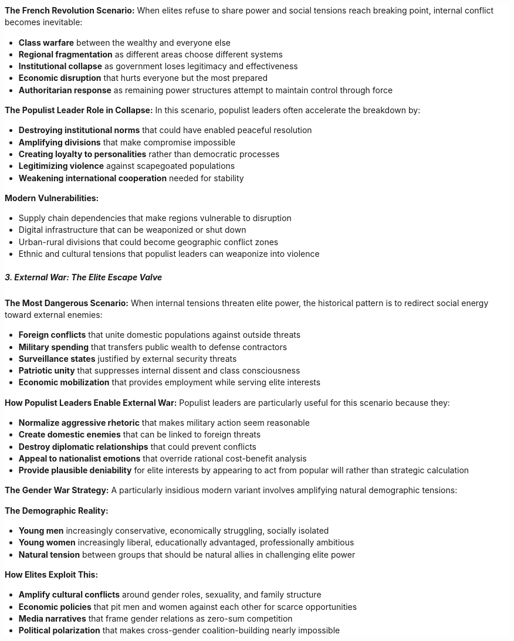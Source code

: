 **The French Revolution Scenario:**
When elites refuse to share power and social tensions reach breaking point, internal conflict becomes inevitable:

- **Class warfare** between the wealthy and everyone else
- **Regional fragmentation** as different areas choose different systems
- **Institutional collapse** as government loses legitimacy and effectiveness
- **Economic disruption** that hurts everyone but the most prepared
- **Authoritarian response** as remaining power structures attempt to maintain control through force

**The Populist Leader Role in Collapse:**
In this scenario, populist leaders often accelerate the breakdown by:
- **Destroying institutional norms** that could have enabled peaceful resolution
- **Amplifying divisions** that make compromise impossible
- **Creating loyalty to personalities** rather than democratic processes
- **Legitimizing violence** against scapegoated populations
- **Weakening international cooperation** needed for stability

**Modern Vulnerabilities:**
- Supply chain dependencies that make regions vulnerable to disruption
- Digital infrastructure that can be weaponized or shut down
- Urban-rural divisions that could become geographic conflict zones
- Ethnic and cultural tensions that populist leaders can weaponize into violence

##### 3. External War: The Elite Escape Valve

**The Most Dangerous Scenario:**
When internal tensions threaten elite power, the historical pattern is to redirect social energy toward external enemies:

- **Foreign conflicts** that unite domestic populations against outside threats
- **Military spending** that transfers public wealth to defense contractors
- **Surveillance states** justified by external security threats
- **Patriotic unity** that suppresses internal dissent and class consciousness
- **Economic mobilization** that provides employment while serving elite interests

**How Populist Leaders Enable External War:**
Populist leaders are particularly useful for this scenario because they:
- **Normalize aggressive rhetoric** that makes military action seem reasonable
- **Create domestic enemies** that can be linked to foreign threats
- **Destroy diplomatic relationships** that could prevent conflicts
- **Appeal to nationalist emotions** that override rational cost-benefit analysis
- **Provide plausible deniability** for elite interests by appearing to act from popular will rather than strategic calculation

**The Gender War Strategy:**
A particularly insidious modern variant involves amplifying natural demographic tensions:

**The Demographic Reality:**
- **Young men** increasingly conservative, economically struggling, socially isolated
- **Young women** increasingly liberal, educationally advantaged, professionally ambitious
- **Natural tension** between groups that should be natural allies in challenging elite power

**How Elites Exploit This:**
- **Amplify cultural conflicts** around gender roles, sexuality, and family structure
- **Economic policies** that pit men and women against each other for scarce opportunities
- **Media narratives** that frame gender relations as zero-sum competition
- **Political polarization** that makes cross-gender coalition-building nearly impossible

